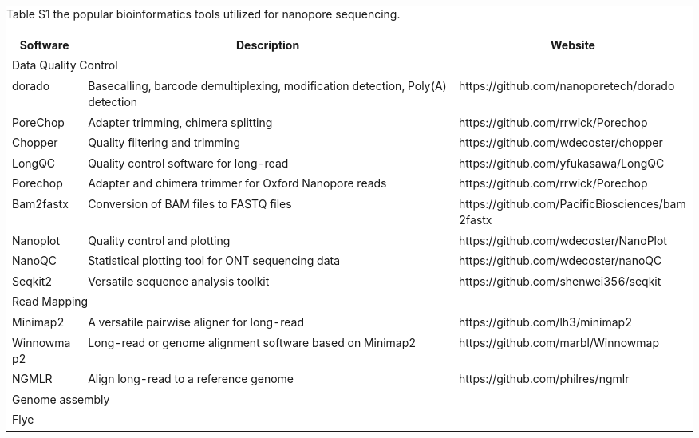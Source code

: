 Table S1 the popular bioinformatics tools utilized for nanopore sequencing.
<table>
  <tr>
    <th>Software</th>
    <th>Description</th>
    <th>Website</th>
  </tr>
  <tr>
    <td colspan="3">Data Quality Control</td>
  </tr>
  <tr>
    <td>dorado</td>
    <td>Basecalling, barcode demultiplexing, modification detection, Poly(A) detection</td>
    <td>https://github.com/nanoporetech/dorado</td>
  <tr>
    <td>PoreChop</td>
    <td>Adapter trimming, chimera splitting</td>
    <td>https://github.com/rrwick/Porechop</td>
  <tr>
    <td>Chopper</td>
    <td>Quality filtering and trimming</td>
    <td>https://github.com/wdecoster/chopper</td>
  <tr>
    <td>LongQC</td>
    <td>Quality control software for long-read</td>
    <td>https://github.com/yfukasawa/LongQC</td>
  <tr>
    <td>Porechop</td>
    <td>Adapter and chimera trimmer for Oxford Nanopore reads</td>
    <td>https://github.com/rrwick/Porechop</td>
  <tr>
    <td>Bam2fastx</td>
    <td>Conversion of BAM files to FASTQ files</td>
    <td>https://github.com/PacificBiosciences/bam2fastx</td>
  <tr>
    <td>Nanoplot</td>
    <td>Quality control and plotting</td>
    <td>https://github.com/wdecoster/NanoPlot</td>
   <tr>
    <td>NanoQC</td>
    <td>Statistical plotting tool for ONT sequencing data</td>
    <td>https://github.com/wdecoster/nanoQC</td>
   <tr>
    <td>Seqkit2</td>
    <td>Versatile sequence analysis toolkit</td>
    <td>https://github.com/shenwei356/seqkit</td>
   <tr>
    <td colspan="3">Read Mapping</td>
  </tr>
    <td>Minimap2</td>
    <td>A versatile pairwise aligner for long-read</td>
    <td>https://github.com/lh3/minimap2</td>
   <tr>
    <td>Winnowmap2</td>
    <td>Long-read or genome alignment software based on Minimap2</td>
    <td>https://github.com/marbl/Winnowmap</td>
   <tr>
    <td>NGMLR</td>
    <td>Align long-read to a reference genome </td>
    <td>https://github.com/philres/ngmlr</td>
   <tr>
    <td colspan="3">Genome assembly</td>
   <tr>
    <td>Flye</td>
